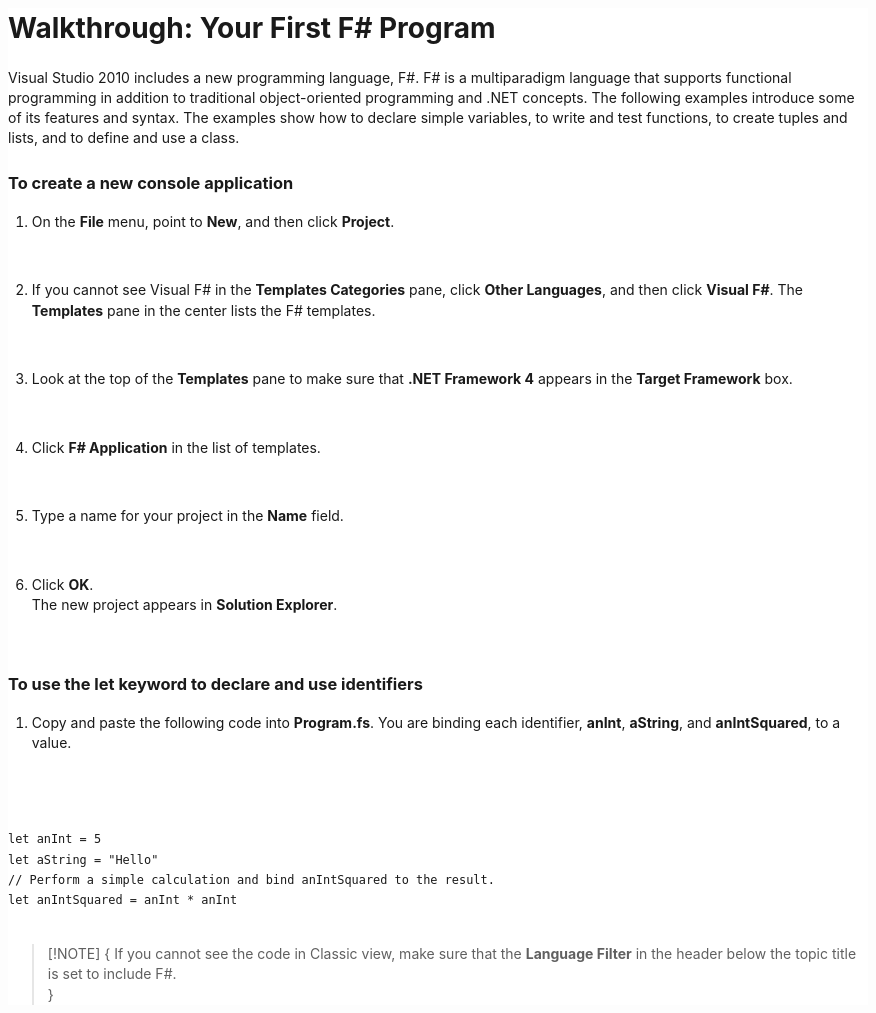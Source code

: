# Walkthrough: Your First F# Program

Visual Studio 2010 includes a new programming language, F#. F# is a multiparadigm language that supports functional programming in addition to traditional object-oriented programming and .NET concepts. The following examples introduce some of its features and syntax. The examples show how to declare simple variables, to write and test functions, to create tuples and lists, and to define and use a class.




### To create a new console application

1. On the **File** menu, point to **New**, and then click **Project**.
<br />

2. If you cannot see Visual F# in the **Templates Categories** pane, click **Other Languages**, and then click **Visual F#**. The **Templates** pane in the center lists the F# templates.
<br />

3. Look at the top of the **Templates** pane to make sure that **.NET Framework 4** appears in the **Target Framework** box.
<br />

4. Click **F# Application** in the list of templates.
<br />

5. Type a name for your project in the **Name** field.
<br />

6. Click **OK**.
<br />  The new project appears in **Solution Explorer**.
<br />


### To use the let keyword to declare and use identifiers

1. Copy and paste the following code into **Program.fs**. You are binding each identifier, **anInt**, **aString**, and **anIntSquared**, to a value.


```



let anInt = 5
let aString = "Hello"
// Perform a simple calculation and bind anIntSquared to the result.
let anIntSquared = anInt * anInt


```



        
>[!NOTE] {  If you cannot see the code in Classic view, make sure that the **Language Filter** in the header below the topic title is set to include F#.
<br />}
